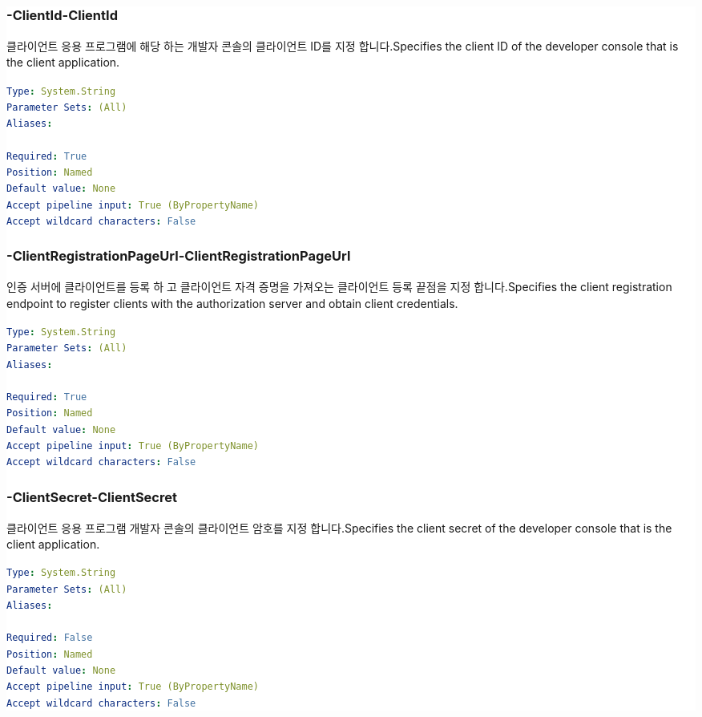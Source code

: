 ### <span data-ttu-id="63de1-123">-ClientId</span><span class="sxs-lookup"><span data-stu-id="63de1-123">-ClientId</span></span>
<span data-ttu-id="63de1-124">클라이언트 응용 프로그램에 해당 하는 개발자 콘솔의 클라이언트 ID를 지정 합니다.</span><span class="sxs-lookup"><span data-stu-id="63de1-124">Specifies the client ID of the developer console that is the client application.</span></span>

```yaml
Type: System.String
Parameter Sets: (All)
Aliases:

Required: True
Position: Named
Default value: None
Accept pipeline input: True (ByPropertyName)
Accept wildcard characters: False
```

### <span data-ttu-id="63de1-125">-ClientRegistrationPageUrl</span><span class="sxs-lookup"><span data-stu-id="63de1-125">-ClientRegistrationPageUrl</span></span>
<span data-ttu-id="63de1-126">인증 서버에 클라이언트를 등록 하 고 클라이언트 자격 증명을 가져오는 클라이언트 등록 끝점을 지정 합니다.</span><span class="sxs-lookup"><span data-stu-id="63de1-126">Specifies the client registration endpoint to register clients with the authorization server and obtain client credentials.</span></span>

```yaml
Type: System.String
Parameter Sets: (All)
Aliases:

Required: True
Position: Named
Default value: None
Accept pipeline input: True (ByPropertyName)
Accept wildcard characters: False
```

### <span data-ttu-id="63de1-127">-ClientSecret</span><span class="sxs-lookup"><span data-stu-id="63de1-127">-ClientSecret</span></span>
<span data-ttu-id="63de1-128">클라이언트 응용 프로그램 개발자 콘솔의 클라이언트 암호를 지정 합니다.</span><span class="sxs-lookup"><span data-stu-id="63de1-128">Specifies the client secret of the developer console that is the client application.</span></span>

```yaml
Type: System.String
Parameter Sets: (All)
Aliases:

Required: False
Position: Named
Default value: None
Accept pipeline input: True (ByPropertyName)
Accept wildcard characters: False
```
